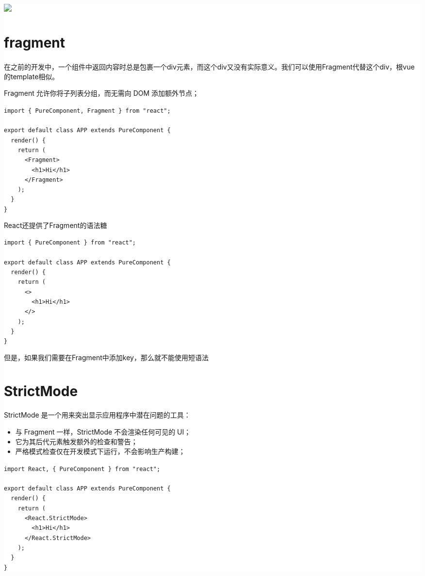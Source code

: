 ![](../../public../../../images/WEB/react/64.png)



# fragment

在之前的开发中，一个组件中返回内容时总是包裹一个div元素，而这个div又没有实际意义。我们可以使用Fragment代替这个div，根vue的template相似。 

Fragment 允许你将子列表分组，而无需向 DOM 添加额外节点；

```tsx
import { PureComponent, Fragment } from "react";

export default class APP extends PureComponent {
  render() {
    return (
      <Fragment>
        <h1>Hi</h1>
      </Fragment>
    );
  }
}
```

React还提供了Fragment的语法糖

```tsx
import { PureComponent } from "react";

export default class APP extends PureComponent {
  render() {
    return (
      <>
        <h1>Hi</h1>
      </>
    );
  }
}
```

但是，如果我们需要在Fragment中添加key，那么就不能使用短语法

# StrictMode

StrictMode 是一个用来突出显示应用程序中潜在问题的工具：

- 与 Fragment 一样，StrictMode 不会渲染任何可见的 UI；
- 它为其后代元素触发额外的检查和警告；
- 严格模式检查仅在开发模式下运行，不会影响生产构建；

```tsx
import React, { PureComponent } from "react";

export default class APP extends PureComponent {
  render() {
    return (
      <React.StrictMode>
        <h1>Hi</h1>
      </React.StrictMode>
    );
  }
}
```
